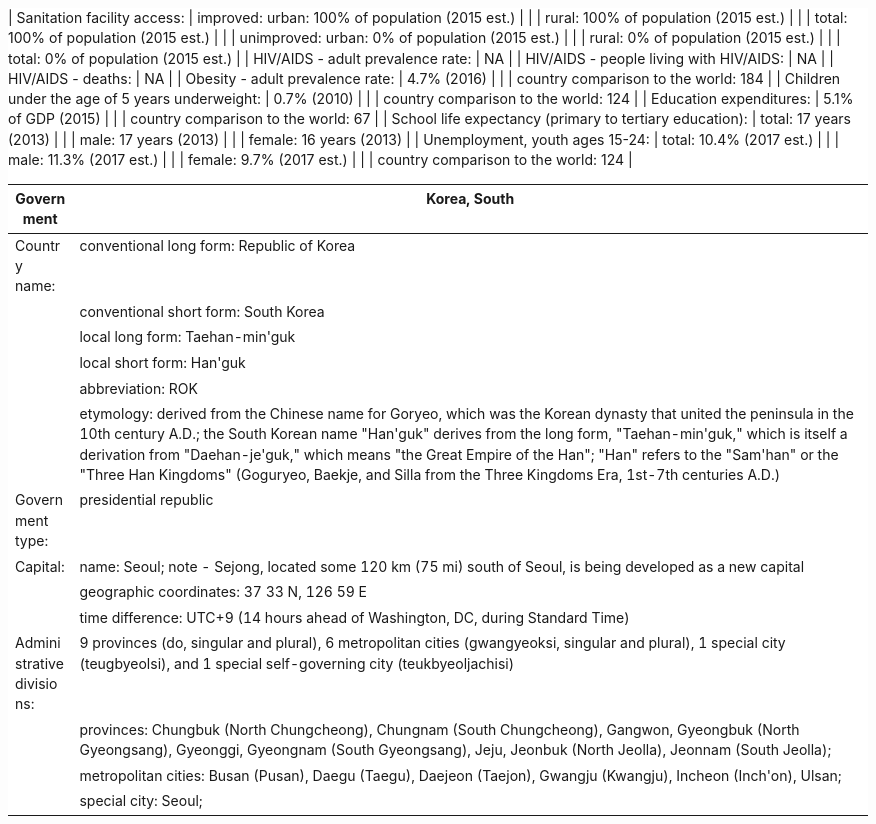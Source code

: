 | Sanitation facility access: | improved: urban: 100% of population (2015 est.) |
| | rural: 100% of population (2015 est.) |
| | total: 100% of population (2015 est.) |
| | unimproved: urban: 0% of population (2015 est.) |
| | rural: 0% of population (2015 est.) |
| | total: 0% of population (2015 est.) |
| HIV/AIDS - adult prevalence rate: | NA |
| HIV/AIDS - people living with HIV/AIDS: | NA |
| HIV/AIDS - deaths: | NA |
| Obesity - adult prevalence rate: | 4.7% (2016) |
| | country comparison to the world: 184 |
| Children under the age of 5 years underweight: | 0.7% (2010) |
| | country comparison to the world: 124 |
| Education expenditures: | 5.1% of GDP (2015) |
| | country comparison to the world: 67 |
| School life expectancy (primary to tertiary education): | total: 17 years (2013) |
| | male: 17 years (2013) |
| | female: 16 years (2013) |
| Unemployment, youth ages 15-24: | total: 10.4% (2017 est.) |
| | male: 11.3% (2017 est.) |
| | female: 9.7% (2017 est.) |
| | country comparison to the world: 124 |

| Government | Korea, South |
| --- | --- |
| Country name: | conventional long form: Republic of Korea |
| | conventional short form: South Korea |
| | local long form: Taehan-min'guk |
| | local short form: Han'guk |
| | abbreviation: ROK |
| | etymology: derived from the Chinese name for Goryeo, which was the Korean dynasty that united the peninsula in the 10th century A.D.; the South Korean name "Han'guk" derives from the long form, "Taehan-min'guk," which is itself a derivation from "Daehan-je'guk," which means "the Great Empire of the Han"; "Han" refers to the "Sam'han" or the "Three Han Kingdoms" (Goguryeo, Baekje, and Silla from the Three Kingdoms Era, 1st-7th centuries A.D.) |
| Government type: | presidential republic |
| Capital: | name: Seoul; note - Sejong, located some 120 km (75 mi) south of Seoul, is being developed as a new capital |
| | geographic coordinates: 37 33 N, 126 59 E |
| | time difference: UTC+9 (14 hours ahead of Washington, DC, during Standard Time) |
| Administrative divisions: | 9 provinces (do, singular and plural), 6 metropolitan cities (gwangyeoksi, singular and plural), 1 special city (teugbyeolsi), and 1 special self-governing city (teukbyeoljachisi) |
| | provinces: Chungbuk (North Chungcheong), Chungnam (South Chungcheong), Gangwon, Gyeongbuk (North Gyeongsang), Gyeonggi, Gyeongnam (South Gyeongsang), Jeju, Jeonbuk (North Jeolla), Jeonnam (South Jeolla); |
| | metropolitan cities: Busan (Pusan), Daegu (Taegu), Daejeon (Taejon), Gwangju (Kwangju), Incheon (Inch'on), Ulsan; |
| | special city: Seoul; |